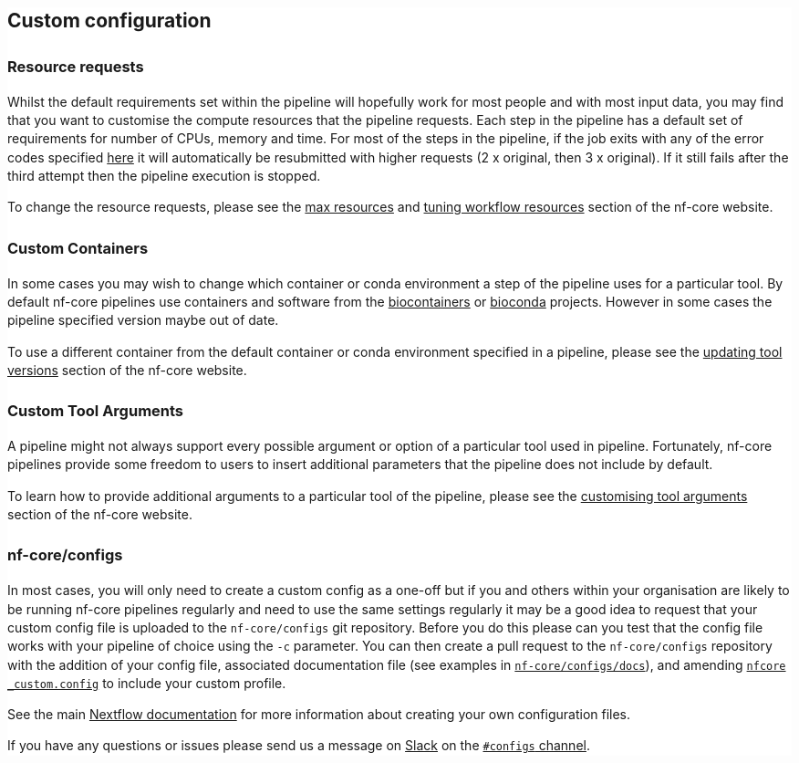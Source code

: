 ## Custom configuration

### Resource requests

Whilst the default requirements set within the pipeline will hopefully work for most people and with most input data, you may find that you want to customise the compute resources that the pipeline requests. Each step in the pipeline has a default set of requirements for number of CPUs, memory and time. For most of the steps in the pipeline, if the job exits with any of the error codes specified [here](https://github.com/nf-core/rnaseq/blob/4c27ef5610c87db00c3c5a3eed10b1d161abf575/conf/base.config#L18) it will automatically be resubmitted with higher requests (2 x original, then 3 x original). If it still fails after the third attempt then the pipeline execution is stopped.

To change the resource requests, please see the [max resources](https://nf-co.re/docs/usage/configuration#max-resources) and [tuning workflow resources](https://nf-co.re/docs/usage/configuration#tuning-workflow-resources) section of the nf-core website.

### Custom Containers

In some cases you may wish to change which container or conda environment a step of the pipeline uses for a particular tool. By default nf-core pipelines use containers and software from the [biocontainers](https://biocontainers.pro/) or [bioconda](https://bioconda.github.io/) projects. However in some cases the pipeline specified version maybe out of date.

To use a different container from the default container or conda environment specified in a pipeline, please see the [updating tool versions](https://nf-co.re/docs/usage/configuration#updating-tool-versions) section of the nf-core website.

### Custom Tool Arguments

A pipeline might not always support every possible argument or option of a particular tool used in pipeline. Fortunately, nf-core pipelines provide some freedom to users to insert additional parameters that the pipeline does not include by default.

To learn how to provide additional arguments to a particular tool of the pipeline, please see the [customising tool arguments](https://nf-co.re/docs/usage/configuration#customising-tool-arguments) section of the nf-core website.

### nf-core/configs

In most cases, you will only need to create a custom config as a one-off but if you and others within your organisation are likely to be running nf-core pipelines regularly and need to use the same settings regularly it may be a good idea to request that your custom config file is uploaded to the `nf-core/configs` git repository. Before you do this please can you test that the config file works with your pipeline of choice using the `-c` parameter. You can then create a pull request to the `nf-core/configs` repository with the addition of your config file, associated documentation file (see examples in [`nf-core/configs/docs`](https://github.com/nf-core/configs/tree/master/docs)), and amending [`nfcore_custom.config`](https://github.com/nf-core/configs/blob/master/nfcore_custom.config) to include your custom profile.

See the main [Nextflow documentation](https://www.nextflow.io/docs/latest/config.html) for more information about creating your own configuration files.

If you have any questions or issues please send us a message on [Slack](https://nf-co.re/join/slack) on the [`#configs` channel](https://nfcore.slack.com/channels/configs).
